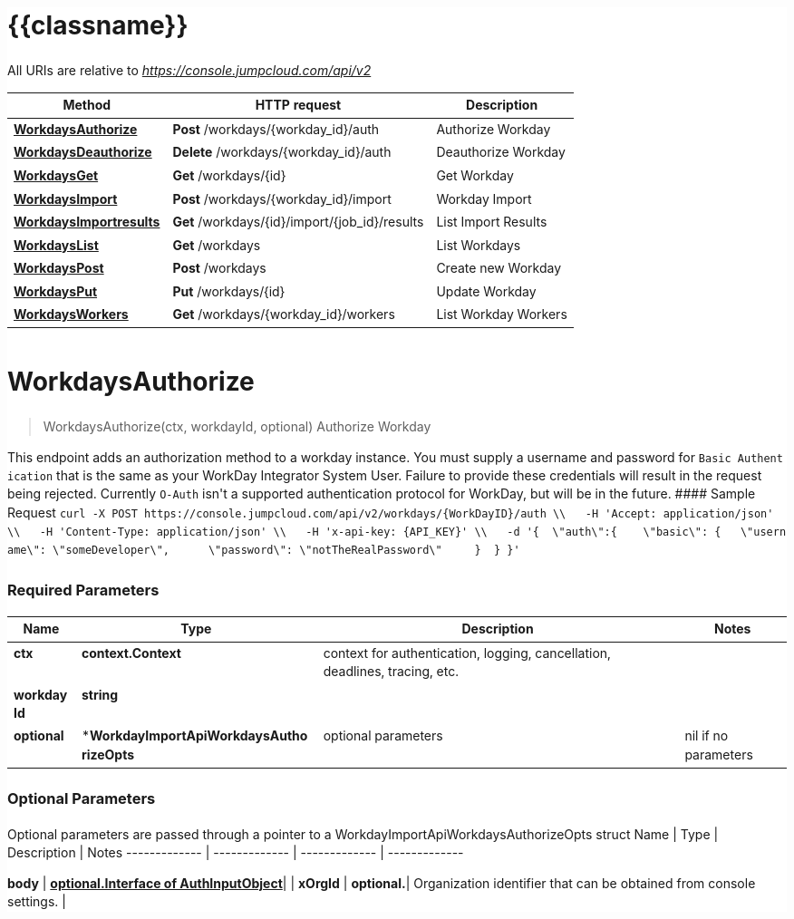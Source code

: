 # {{classname}}

All URIs are relative to *https://console.jumpcloud.com/api/v2*

Method | HTTP request | Description
------------- | ------------- | -------------
[**WorkdaysAuthorize**](WorkdayImportApi.md#WorkdaysAuthorize) | **Post** /workdays/{workday_id}/auth | Authorize Workday
[**WorkdaysDeauthorize**](WorkdayImportApi.md#WorkdaysDeauthorize) | **Delete** /workdays/{workday_id}/auth | Deauthorize Workday
[**WorkdaysGet**](WorkdayImportApi.md#WorkdaysGet) | **Get** /workdays/{id} | Get Workday
[**WorkdaysImport**](WorkdayImportApi.md#WorkdaysImport) | **Post** /workdays/{workday_id}/import | Workday Import
[**WorkdaysImportresults**](WorkdayImportApi.md#WorkdaysImportresults) | **Get** /workdays/{id}/import/{job_id}/results | List Import Results
[**WorkdaysList**](WorkdayImportApi.md#WorkdaysList) | **Get** /workdays | List Workdays
[**WorkdaysPost**](WorkdayImportApi.md#WorkdaysPost) | **Post** /workdays | Create new Workday
[**WorkdaysPut**](WorkdayImportApi.md#WorkdaysPut) | **Put** /workdays/{id} | Update Workday
[**WorkdaysWorkers**](WorkdayImportApi.md#WorkdaysWorkers) | **Get** /workdays/{workday_id}/workers | List Workday Workers

# **WorkdaysAuthorize**
> WorkdaysAuthorize(ctx, workdayId, optional)
Authorize Workday

This endpoint adds an authorization method to a workday instance.  You must supply a username and password for `Basic Authentication` that is the same as your WorkDay Integrator System User.  Failure to provide these credentials  will result in the request being rejected.  Currently `O-Auth` isn't a supported authentication protocol for WorkDay, but will be in the future.  #### Sample Request  ``` curl -X POST https://console.jumpcloud.com/api/v2/workdays/{WorkDayID}/auth \\   -H 'Accept: application/json' \\   -H 'Content-Type: application/json' \\   -H 'x-api-key: {API_KEY}' \\   -d '{  \"auth\":{    \"basic\": {   \"username\": \"someDeveloper\",      \"password\": \"notTheRealPassword\"     }  } }'  ```

### Required Parameters

Name | Type | Description  | Notes
------------- | ------------- | ------------- | -------------
 **ctx** | **context.Context** | context for authentication, logging, cancellation, deadlines, tracing, etc.
  **workdayId** | **string**|  | 
 **optional** | ***WorkdayImportApiWorkdaysAuthorizeOpts** | optional parameters | nil if no parameters

### Optional Parameters
Optional parameters are passed through a pointer to a WorkdayImportApiWorkdaysAuthorizeOpts struct
Name | Type | Description  | Notes
------------- | ------------- | ------------- | -------------

 **body** | [**optional.Interface of AuthInputObject**](AuthInputObject.md)|  | 
 **xOrgId** | **optional.**| Organization identifier that can be obtained from console settings. | 
